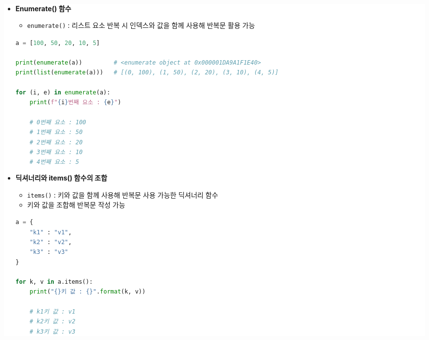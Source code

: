- **Enumerate() 함수**
    - `enumerate()` : 리스트 요소 반복 시 인덱스와 값을 함께 사용해 반복문 활용 가능
    
    ```python
    a = [100, 50, 20, 10, 5]
    
    print(enumerate(a))         # <enumerate object at 0x000001DA9A1F1E40>
    print(list(enumerate(a)))   # [(0, 100), (1, 50), (2, 20), (3, 10), (4, 5)]
    
    for (i, e) in enumerate(a):
    	print(f"{i}번째 요소 : {e}")
    	
    	# 0번째 요소 : 100
    	# 1번째 요소 : 50
    	# 2번째 요소 : 20
    	# 3번째 요소 : 10
    	# 4번째 요소 : 5
    ```
    
- **딕셔너리와 items() 함수의 조합**
    - `items()` : 키와 값을 함께 사용해 반복문 사용 가능한 딕셔너리 함수
    - 키와 값을 조합해 반복문 작성 가능
    
    ```python
    a = {
    	"k1" : "v1",
    	"k2" : "v2",
    	"k3" : "v3"
    }
    
    for k, v in a.items():
    	print("{}키 값 : {}".format(k, v))
    	
    	# k1키 값 : v1
    	# k2키 값 : v2
    	# k3키 값 : v3
    ```